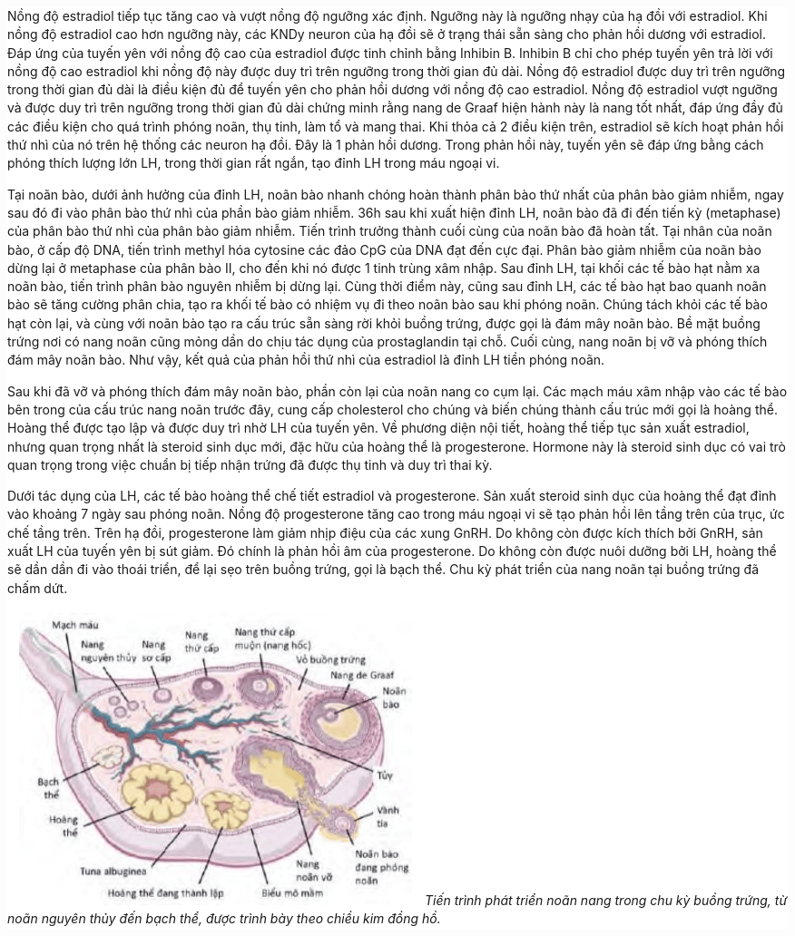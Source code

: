 Nồng độ estradiol tiếp tục tăng cao và vượt nồng độ ngưỡng xác định. Ngưỡng này là ngưỡng nhạy của hạ đồi với estradiol. Khi nồng độ estradiol cao hơn ngưỡng này, các KNDy neuron của hạ đồi sẽ ở trạng thái sẵn sàng cho phản hồi dương với estradiol. Đáp ứng của tuyến yên với nồng độ cao của estradiol được tinh chỉnh bằng Inhibin B. Inhibin B chỉ cho phép tuyến yên trả lời với nồng độ cao estradiol khi nồng độ này được duy trì trên ngưỡng trong thời gian đủ dài. Nồng độ estradiol được duy trì trên ngưỡng trong thời gian đủ dài là điều kiện đủ để tuyến yên cho phản hồi dương với nồng độ cao estradiol. Nồng độ estradiol vượt ngưỡng và được duy trì trên ngưỡng trong thời gian đủ dài chứng minh rằng nang de Graaf hiện hành này là nang tốt nhất, đáp ứng đầy đủ các điều kiện cho quá trình phóng noãn, thụ tinh, làm tổ và mang thai. Khi thỏa cả 2 điều kiện trên, estradiol sẽ kích hoạt phản hồi thứ nhì của nó trên hệ thống các neuron hạ đồi. Đây là 1 phản hồi dương. Trong phản hồi này, tuyến yên sẽ đáp ứng bằng cách phóng thích lượng lớn LH, trong thời gian rất ngắn, tạo đỉnh LH trong máu ngoại vi.

Tại noãn bào, dưới ảnh hưởng của đỉnh LH, noãn bào nhanh chóng hoàn thành phân bào thứ nhất của phân bào giảm nhiễm, ngay sau đó đi vào phân bào thứ nhì của phần bào giảm nhiễm. 36h sau khi xuất hiện đỉnh LH, noãn bào đã đi đến tiến kỳ (metaphase) của phân bào thứ nhì của phân bào giảm nhiễm. Tiến trình trưởng thành cuối cùng của noãn bào đã hoàn tất. Tại nhân của noãn bào, ở cấp độ DNA, tiến trình methyl hóa cytosine các đảo CpG của DNA đạt đến cực đại. Phân bào giảm nhiễm của noãn bào dừng lại ở metaphase của phân bào II, cho đến khi nó được 1 tinh trùng xâm nhập. Sau đỉnh LH, tại khối các tế bào hạt nằm xa noãn bào, tiến trình phân bào nguyên nhiễm bị dừng lại. Cùng thời điểm này, cũng sau đỉnh LH, các tế bào hạt bao quanh noãn bào sẽ tăng cường phân chia, tạo ra khối tế bào có nhiệm vụ đi theo noãn bào sau khi phóng noãn. Chúng tách khỏi các tế bào hạt còn lại, và cùng với noãn bào tạo ra cấu trúc sẵn sàng rời khỏi buồng trứng,
được gọi là đám mây noãn bào. Bề mặt buồng trứng nơi có nang noãn cũng mỏng dần do chịu tác dụng của prostaglandin tại chỗ. Cuối cùng, nang noãn bị vỡ và phóng thích đám mây noãn bào. Như vậy, kết quả của phản hồi thứ nhì của estradiol là đỉnh LH tiền phóng noãn.

Sau khi đã vỡ và phóng thích đám mây noãn bào, phần còn lại của noãn nang co cụm lại. Các mạch máu xâm nhập vào các tế bào bên trong của cấu trúc nang noãn trước đây, cung cấp cholesterol cho chúng và biến chúng thành cấu trúc mới gọi là hoàng thể. Hoàng thể được tạo lập và được duy trì nhờ LH của tuyến yên. Về phương diện nội tiết, hoàng thể tiếp tục sản xuất estradiol, nhưng quan trọng nhất là steroid sinh dục
mới, đặc hữu của hoàng thể là progesterone. Hormone này là steroid sinh dục có vai trò quan trọng trong việc chuẩn bị tiếp nhận trứng đã được thụ tinh và duy trì thai kỳ.

Dưới tác dụng của LH, các tế bào hoàng thể chế tiết estradiol và progesterone. Sản xuất steroid sinh dục của hoàng thể đạt đỉnh vào khoảng 7 ngày sau phóng noãn. Nồng độ progesterone tăng cao trong máu ngoại vi sẽ tạo phản hồi lên tầng trên của trục, ức chế tầng trên. Trên hạ đồi, progesterone làm giảm nhịp điệu của các xung GnRH. Do không còn được kích thích bởi GnRH, sản xuất LH của tuyến yên bị sút giảm. Đó chính là phản hồi âm của progesterone. Do không còn được nuôi dưỡng bởi LH, hoàng thể sẽ dần dần đi vào thoái triển, để lại sẹo trên buồng trứng, gọi là bạch thể. Chu kỳ phát triển của nang noãn tại buồng trứng đã chấm dứt.

![Tiến trình phát triển noãn nang trong chu kỳ buồng trứng, từ noãn nguyên thủy đến bạch thể, được trình bày theo chiều kim đồng hồ](../../../assets/phu-khoa/chu-ky-buong-truc-va-he-truc-ha-doi-yen-buong-trung/tien-trinh-phat-trien-cua-noan-nang.png)
_Tiến trình phát triển noãn nang trong chu kỳ buồng trứng, từ noãn nguyên thủy đến bạch thể, được trình bày theo chiều kim đồng hồ._
